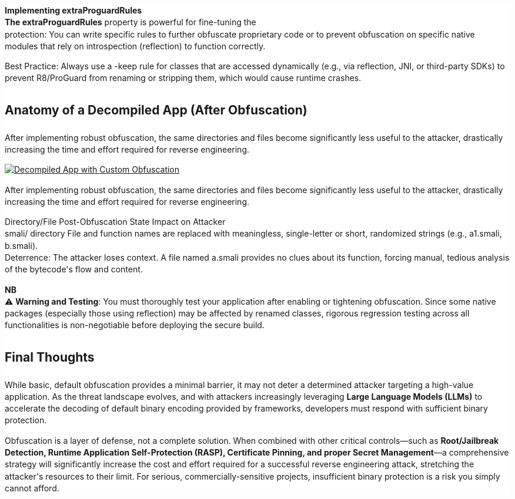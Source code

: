 <p><strong>Implementing extraProguardRules</strong><br>
<strong>The extraProguardRules</strong> property is powerful for fine-tuning the <br>
protection: You can write specific rules to further obfuscate proprietary code or to prevent obfuscation on specific native modules that rely on introspection (reflection) to function correctly.</p>

<p>Best Practice: Always use a -keep rule for classes that are accessed dynamically (e.g., via reflection, JNI, or third-party SDKs) to prevent R8/ProGuard from renaming or stripping them, which would cause runtime crashes.</p>

<h2>
  
  
  Anatomy of a Decompiled App (After Obfuscation)
</h2>

<p>After implementing robust obfuscation, the same directories and files become significantly less useful to the attacker, drastically increasing the time and effort required for reverse engineering.</p>

<p><a href="https://media2.dev.to/dynamic/image/width=800%2Cheight=%2Cfit=scale-down%2Cgravity=auto%2Cformat=auto/https%3A%2F%2Fdev-to-uploads.s3.amazonaws.com%2Fuploads%2Farticles%2Fheyzq6i3fhsfqc1w3058.png" class="article-body-image-wrapper"><img src="https://media2.dev.to/dynamic/image/width=800%2Cheight=%2Cfit=scale-down%2Cgravity=auto%2Cformat=auto/https%3A%2F%2Fdev-to-uploads.s3.amazonaws.com%2Fuploads%2Farticles%2Fheyzq6i3fhsfqc1w3058.png" alt="Decompiled App with Custom Obfuscation" width="800" height="352"></a></p>

<p>After implementing robust obfuscation, the same directories and files become significantly less useful to the attacker, drastically increasing the time and effort required for reverse engineering.</p>

<p>Directory/File  Post-Obfuscation State  Impact on Attacker<br>
smali/ directory File and function names are replaced with meaningless, single-letter or short, randomized strings (e.g., a1.smali, b.smali). <br>
Deterrence: The attacker loses context. A file named a.smali provides no clues about its function, forcing manual, tedious analysis of the bytecode's flow and content.</p>

<p><strong>NB</strong><br>
⚠️ <strong>Warning and Testing</strong>: You must thoroughly test your application after enabling or tightening obfuscation. Since some native packages (especially those using reflection) may be affected by renamed classes, rigorous regression testing across all functionalities is non-negotiable before deploying the secure build.</p>

<h2>
  
  
  Final Thoughts
</h2>

<p>While basic, default obfuscation provides a minimal barrier, it may not deter a determined attacker targeting a high-value application. As the threat landscape evolves, and with attackers increasingly leveraging <strong>Large Language Models (LLMs)</strong> to accelerate the decoding of default binary encoding provided by frameworks, developers must respond with sufficient binary protection.</p>

<p>Obfuscation is a layer of defense, not a complete solution. When combined with other critical controls—such as <strong>Root/Jailbreak Detection, Runtime Application Self-Protection (RASP), Certificate Pinning, and proper Secret Management</strong>—a comprehensive strategy will significantly increase the cost and effort required for a successful reverse engineering attack, stretching the attacker's resources to their limit. For serious, commercially-sensitive projects, insufficient binary protection is a risk you simply cannot afford.</p>

